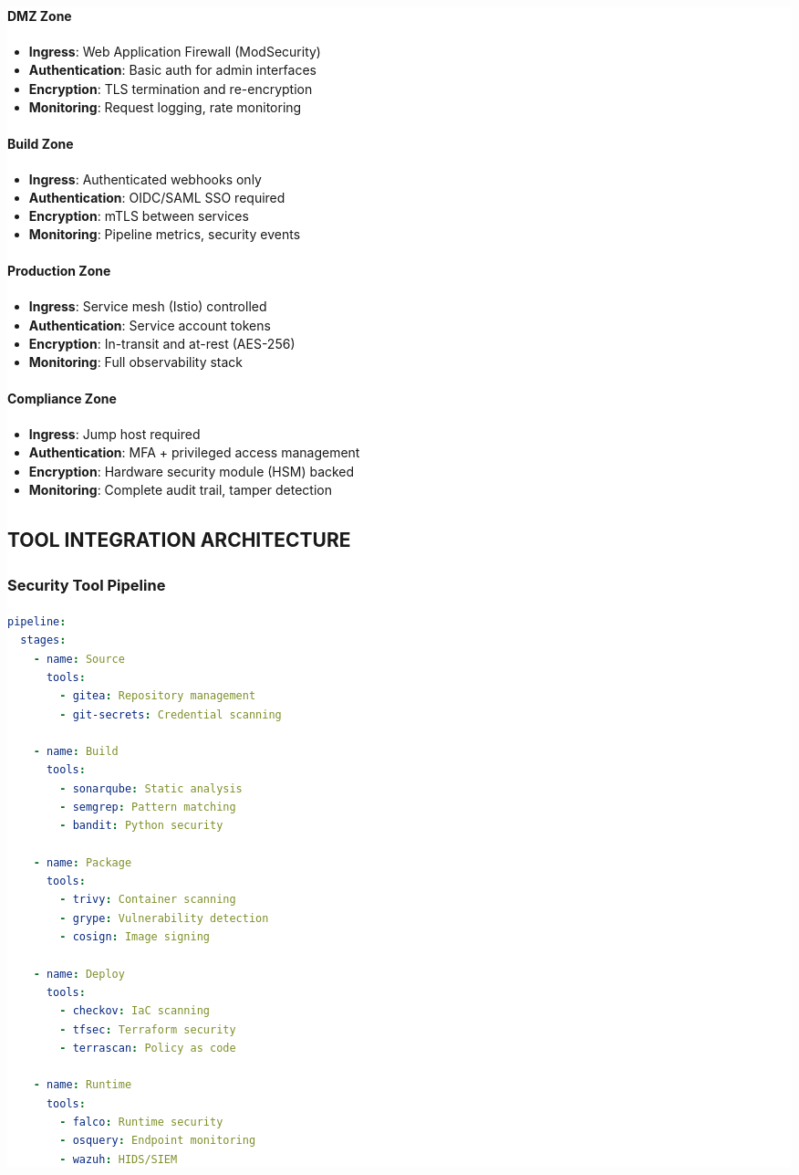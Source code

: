 #### DMZ Zone
- **Ingress**: Web Application Firewall (ModSecurity)
- **Authentication**: Basic auth for admin interfaces
- **Encryption**: TLS termination and re-encryption
- **Monitoring**: Request logging, rate monitoring

#### Build Zone
- **Ingress**: Authenticated webhooks only
- **Authentication**: OIDC/SAML SSO required
- **Encryption**: mTLS between services
- **Monitoring**: Pipeline metrics, security events

#### Production Zone
- **Ingress**: Service mesh (Istio) controlled
- **Authentication**: Service account tokens
- **Encryption**: In-transit and at-rest (AES-256)
- **Monitoring**: Full observability stack

#### Compliance Zone
- **Ingress**: Jump host required
- **Authentication**: MFA + privileged access management
- **Encryption**: Hardware security module (HSM) backed
- **Monitoring**: Complete audit trail, tamper detection

## TOOL INTEGRATION ARCHITECTURE

### Security Tool Pipeline

```yaml
pipeline:
  stages:
    - name: Source
      tools:
        - gitea: Repository management
        - git-secrets: Credential scanning

    - name: Build
      tools:
        - sonarqube: Static analysis
        - semgrep: Pattern matching
        - bandit: Python security

    - name: Package
      tools:
        - trivy: Container scanning
        - grype: Vulnerability detection
        - cosign: Image signing

    - name: Deploy
      tools:
        - checkov: IaC scanning
        - tfsec: Terraform security
        - terrascan: Policy as code

    - name: Runtime
      tools:
        - falco: Runtime security
        - osquery: Endpoint monitoring
        - wazuh: HIDS/SIEM
```
